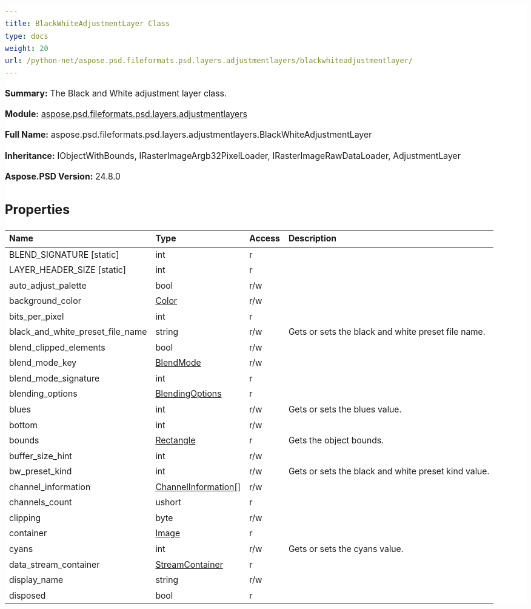 ```yaml
---
title: BlackWhiteAdjustmentLayer Class
type: docs
weight: 20
url: /python-net/aspose.psd.fileformats.psd.layers.adjustmentlayers/blackwhiteadjustmentlayer/
---
```


**Summary:** The Black and White adjustment layer class.

**Module:** [aspose.psd.fileformats.psd.layers.adjustmentlayers](/psd/python-net/aspose.psd.fileformats.psd.layers.adjustmentlayers/)

**Full Name:** aspose.psd.fileformats.psd.layers.adjustmentlayers.BlackWhiteAdjustmentLayer

**Inheritance:** IObjectWithBounds, IRasterImageArgb32PixelLoader, IRasterImageRawDataLoader, AdjustmentLayer

**Aspose.PSD Version:** 24.8.0

## **Properties**
| **Name** | **Type** | **Access** | **Description** |
| :- | :- | :- | :- |
| BLEND_SIGNATURE [static] | int | r |    |
| LAYER_HEADER_SIZE [static] | int | r |    |
| auto_adjust_palette | bool | r/w |    |
| background_color | [Color](/psd/python-net/aspose.psd/color) | r/w |    |
| bits_per_pixel | int | r |    |
| black_and_white_preset_file_name | string | r/w | Gets or sets the black and white preset file name. |
| blend_clipped_elements | bool | r/w |    |
| blend_mode_key | [BlendMode](/psd/python-net/aspose.psd.fileformats.core.blending/blendmode/) | r/w |    |
| blend_mode_signature | int | r |    |
| blending_options | [BlendingOptions](/psd/python-net/aspose.psd.fileformats.psd.layers.layereffects/blendingoptions/) | r |    |
| blues | int | r/w | Gets or sets the blues value. |
| bottom | int | r/w |    |
| bounds | [Rectangle](/psd/python-net/aspose.psd/rectangle) | r | Gets the object bounds. |
| buffer_size_hint | int | r/w |    |
| bw_preset_kind | int | r/w | Gets or sets the black and white preset kind value. |
| channel_information | [ChannelInformation[]](/psd/python-net/aspose.psd.fileformats.psd.layers/channelinformation) | r/w |    |
| channels_count | ushort | r |    |
| clipping | byte | r/w |    |
| container | [Image](/psd/python-net/aspose.psd/image) | r |    |
| cyans | int | r/w | Gets or sets the cyans value. |
| data_stream_container | [StreamContainer](/psd/python-net/aspose.psd/streamcontainer) | r |    |
| display_name | string | r/w |    |
| disposed | bool | r |    |